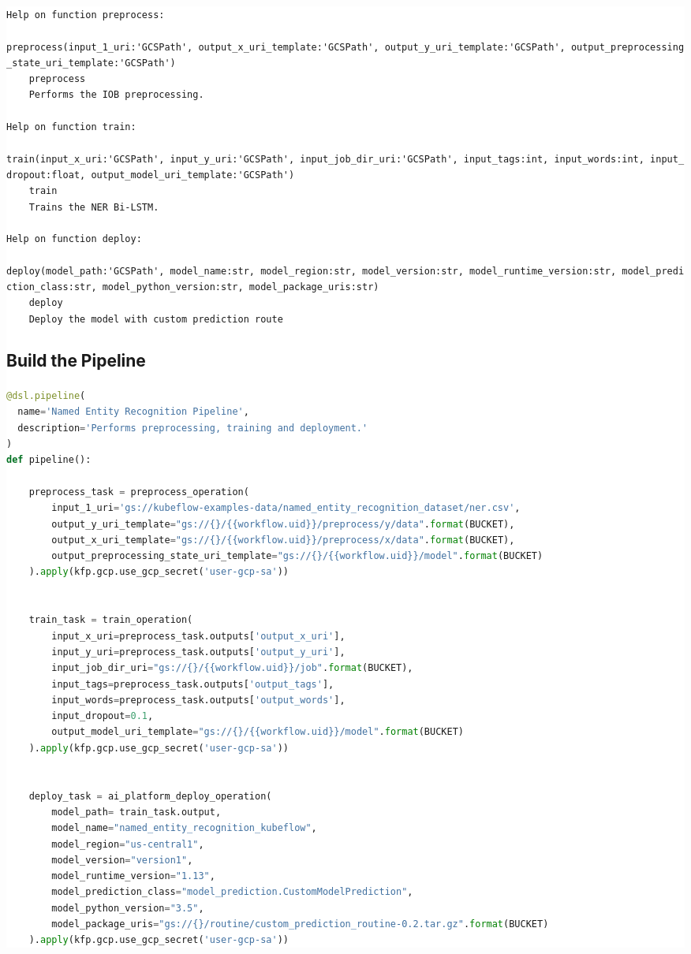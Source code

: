     Help on function preprocess:
    
    preprocess(input_1_uri:'GCSPath', output_x_uri_template:'GCSPath', output_y_uri_template:'GCSPath', output_preprocessing_state_uri_template:'GCSPath')
        preprocess
        Performs the IOB preprocessing.
    
    Help on function train:
    
    train(input_x_uri:'GCSPath', input_y_uri:'GCSPath', input_job_dir_uri:'GCSPath', input_tags:int, input_words:int, input_dropout:float, output_model_uri_template:'GCSPath')
        train
        Trains the NER Bi-LSTM.
    
    Help on function deploy:
    
    deploy(model_path:'GCSPath', model_name:str, model_region:str, model_version:str, model_runtime_version:str, model_prediction_class:str, model_python_version:str, model_package_uris:str)
        deploy
        Deploy the model with custom prediction route
    


## Build the Pipeline 


```python
@dsl.pipeline(
  name='Named Entity Recognition Pipeline',
  description='Performs preprocessing, training and deployment.'
)
def pipeline():
    
    preprocess_task = preprocess_operation(
        input_1_uri='gs://kubeflow-examples-data/named_entity_recognition_dataset/ner.csv',
        output_y_uri_template="gs://{}/{{workflow.uid}}/preprocess/y/data".format(BUCKET),
        output_x_uri_template="gs://{}/{{workflow.uid}}/preprocess/x/data".format(BUCKET),
        output_preprocessing_state_uri_template="gs://{}/{{workflow.uid}}/model".format(BUCKET)
    ).apply(kfp.gcp.use_gcp_secret('user-gcp-sa')) 
    
    
    train_task = train_operation(
        input_x_uri=preprocess_task.outputs['output_x_uri'],
        input_y_uri=preprocess_task.outputs['output_y_uri'],
        input_job_dir_uri="gs://{}/{{workflow.uid}}/job".format(BUCKET),
        input_tags=preprocess_task.outputs['output_tags'],
        input_words=preprocess_task.outputs['output_words'],
        input_dropout=0.1,
        output_model_uri_template="gs://{}/{{workflow.uid}}/model".format(BUCKET)
    ).apply(kfp.gcp.use_gcp_secret('user-gcp-sa')) 
    
    
    deploy_task = ai_platform_deploy_operation(
        model_path= train_task.output,
        model_name="named_entity_recognition_kubeflow",
        model_region="us-central1",
        model_version="version1",
        model_runtime_version="1.13",
        model_prediction_class="model_prediction.CustomModelPrediction",
        model_python_version="3.5",
        model_package_uris="gs://{}/routine/custom_prediction_routine-0.2.tar.gz".format(BUCKET)
    ).apply(kfp.gcp.use_gcp_secret('user-gcp-sa'))
```

